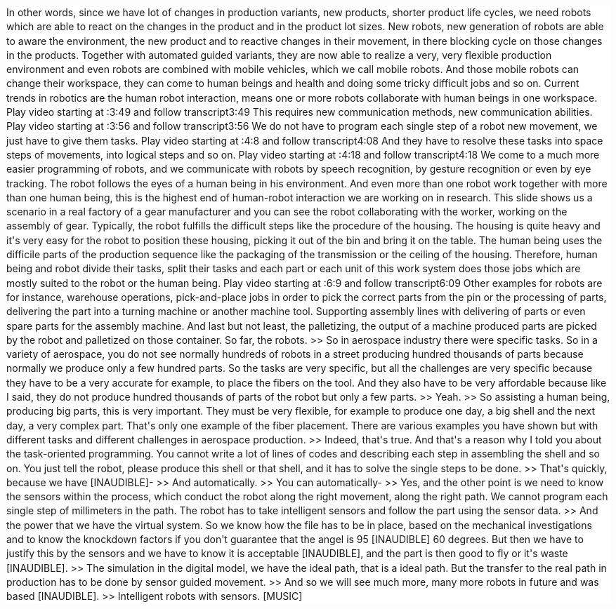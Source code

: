 In other words, since we have lot of changes in production variants, new products, shorter product life cycles, we need robots which are able to react on the changes in the product and in the product lot sizes. New robots, new generation of robots are able to aware the environment, the new product and to reactive changes in their movement, in there blocking cycle on those changes in the products. Together with automated guided variants, they are now able to realize a very, very flexible production environment and even robots are combined with mobile vehicles, which we call mobile robots. And those mobile robots can change their workspace, they can come to human beings and health and doing some tricky difficult jobs and so on. Current trends in robotics are the human robot interaction, means one or more robots collaborate with human beings in one workspace.
Play video starting at :3:49 and follow transcript3:49
This requires new communication methods, new communication abilities.
Play video starting at :3:56 and follow transcript3:56
We do not have to program each single step of a robot new movement, we just have to give them tasks.
Play video starting at :4:8 and follow transcript4:08
And they have to resolve these tasks into space steps of movements, into logical steps and so on.
Play video starting at :4:18 and follow transcript4:18
We come to a much more easier programming of robots, and we communicate with robots by speech recognition, by gesture recognition or even by eye tracking. The robot follows the eyes of a human being in his environment. And even more than one robot work together with more than one human being, this is the highest end of human-robot interaction we are working on in research. This slide shows us a scenario in a real factory of a gear manufacturer and you can see the robot collaborating with the worker, working on the assembly of gear. Typically, the robot fulfills the difficult steps like the procedure of the housing. The housing is quite heavy and it's very easy for the robot to position these housing, picking it out of the bin and bring it on the table. The human being uses the difficile parts of the production sequence like the packaging of the transmission or the ceiling of the housing. Therefore, human being and robot divide their tasks, split their tasks and each part or each unit of this work system does those jobs which are mostly suited to the robot or the human being.
Play video starting at :6:9 and follow transcript6:09
Other examples for robots are for instance, warehouse operations, pick-and-place jobs in order to pick the correct parts from the pin or the processing of parts, delivering the part into a turning machine or another machine tool. Supporting assembly lines with delivering of parts or even spare parts for the assembly machine. And last but not least, the palletizing, the output of a machine produced parts are picked by the robot and palletized on those container. So far, the robots. >> So in aerospace industry there were specific tasks. So in a variety of aerospace, you do not see normally hundreds of robots in a street producing hundred thousands of parts because normally we produce only a few hundred parts. So the tasks are very specific, but all the challenges are very specific because they have to be a very accurate for example, to place the fibers on the tool. And they also have to be very affordable because like I said, they do not produce hundred thousands of parts of the robot but only a few parts. >> Yeah. >> So assisting a human being, producing big parts, this is very important. They must be very flexible, for example to produce one day, a big shell and the next day, a very complex part. That's only one example of the fiber placement. There are various examples you have shown but with different tasks and different challenges in aerospace production. >> Indeed, that's true. And that's a reason why I told you about the task-oriented programming. You cannot write a lot of lines of codes and describing each step in assembling the shell and so on. You just tell the robot, please produce this shell or that shell, and it has to solve the single steps to be done. >> That's quickly, because we have [INAUDIBLE]- >> And automatically. >> You can automatically- >> Yes, and the other point is we need to know the sensors within the process, which conduct the robot along the right movement, along the right path. We cannot program each single step of millimeters in the path. The robot has to take intelligent sensors and follow the part using the sensor data. >> And the power that we have the virtual system. So we know how the file has to be in place, based on the mechanical investigations and to know the knockdown factors if you don't guarantee that the angel is 95 [INAUDIBLE] 60 degrees. But then we have to justify this by the sensors and we have to know it is acceptable [INAUDIBLE], and the part is then good to fly or it's waste [INAUDIBLE]. >> The simulation in the digital model, we have the ideal path, that is a ideal path. But the transfer to the real path in production has to be done by sensor guided movement. >> And so we will see much more, many more robots in future and was based [INAUDIBLE]. >> Intelligent robots with sensors. [MUSIC]
